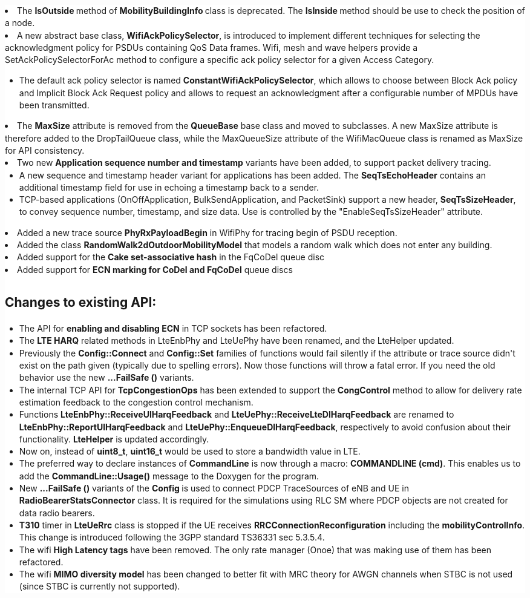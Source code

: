 <li> The <b> IsOutside </b> method of <b> MobilityBuildingInfo </b> class is 
deprecated. The <b> IsInside </b> method should be use to check the position of a node.</li>
<li>A new abstract base class, <b>WifiAckPolicySelector</b>, is introduced to implement
different techniques for selecting the acknowledgment policy for PSDUs containing
QoS Data frames. Wifi, mesh and wave helpers provide a SetAckPolicySelectorForAc
method to configure a specific ack policy selector for a given Access Category.</li>
<ul>
<li>The default ack policy selector is named <b>ConstantWifiAckPolicySelector</b>, which
allows to choose between Block Ack policy and Implicit Block Ack Request policy and
allows to request an acknowledgment after a configurable number of MPDUs have been
transmitted.</li>
</ul>
<li>The <b>MaxSize</b> attribute is removed from the <b>QueueBase</b> base class and moved to subclasses. A new MaxSize attribute is therefore added to the DropTailQueue class, while the MaxQueueSize attribute of the WifiMacQueue class is renamed as MaxSize for API consistency.</li>
<li> Two new <b>Application sequence number and timestamp</b> variants have been added, to support packet delivery tracing.
<ul>
<li> A new sequence and timestamp header variant for applications has been added.  The <b>SeqTsEchoHeader</b> contains an additional timestamp field for use in echoing a timestamp back to a sender.</li>
<li> TCP-based applications (OnOffApplication, BulkSendApplication, and PacketSink) support a new header, <b>SeqTsSizeHeader</b>, to convey sequence number, timestamp, and size data.  Use is controlled by the "EnableSeqTsSizeHeader" attribute.</li>
</ul>
<li>Added a new trace source <b>PhyRxPayloadBegin</b> in WifiPhy for tracing begin of PSDU reception.</li>
<li>Added the class <b>RandomWalk2dOutdoorMobilityModel</b> that models a random walk which does not enter any building.</li>
<li>Added support for the <b>Cake set-associative hash</b> in the FqCoDel queue disc</li>
<li>Added support for <b>ECN marking for CoDel and FqCoDel</b> queue discs</li>
</ul>
<h2>Changes to existing API:</h2>
<ul>
<li> The API for <b>enabling and disabling ECN</b> in TCP sockets has been refactored.</li>
<li> The <b>LTE HARQ</b> related methods in LteEnbPhy and LteUePhy have been renamed, and the LteHelper updated.</li>
<li> Previously the <b>Config::Connect</b> and <b>Config::Set</b> families of functions would fail silently if the attribute or trace source didn't exist on the path given (typically due to spelling errors). Now those functions will throw a fatal error.  If you need the old behavior use the new  <b>...FailSafe ()</b> variants.</li>
<li>The internal TCP API for <b>TcpCongestionOps</b> has been extended to support the <b>CongControl</b> method to allow for delivery rate estimation feedback to the congestion control mechanism.</li>
<li>Functions <b>LteEnbPhy::ReceiveUlHarqFeedback</b> and <b>LteUePhy::ReceiveLteDlHarqFeedback</b> are renamed to <b>LteEnbPhy::ReportUlHarqFeedback</b> and <b>LteUePhy::EnqueueDlHarqFeedback</b>, respectively to avoid confusion about their functionality. <b>LteHelper</b> is updated accordingly.</li>
<li>Now on, instead of <b>uint8_t</b>, <b>uint16_t</b> would be used to store a bandwidth value in LTE.</li>
<li>The preferred way to declare instances of <b>CommandLine</b> is now through a macro: <b>COMMANDLINE (cmd)</b>.  This enables us to add the <b>CommandLine::Usage()</b> message to the Doxygen for the program.</li>
<li>New <b>...FailSafe ()</b> variants of the <b> Config </b> is used to connect PDCP TraceSources of eNB and UE in <b>RadioBearerStatsConnector</b> class. It is required for the simulations using RLC SM where PDCP objects are not created for data radio bearers.</li>
<li><b>T310</b> timer in <b>LteUeRrc</b> class is stopped if the UE receives <b>RRCConnectionReconfiguration</b> including the <b>mobilityControlInfo</b>. This change is introduced following the 3GPP standard TS36331 sec 5.3.5.4.</li>
<li>The wifi <b>High Latency tags</b> have been removed.  The only rate manager (Onoe) that was making use of them has been refactored.</li>
<li>The wifi <b>MIMO diversity model</b> has been changed to better fit with MRC theory for AWGN channels when STBC is not used (since STBC is currently not supported).</li>